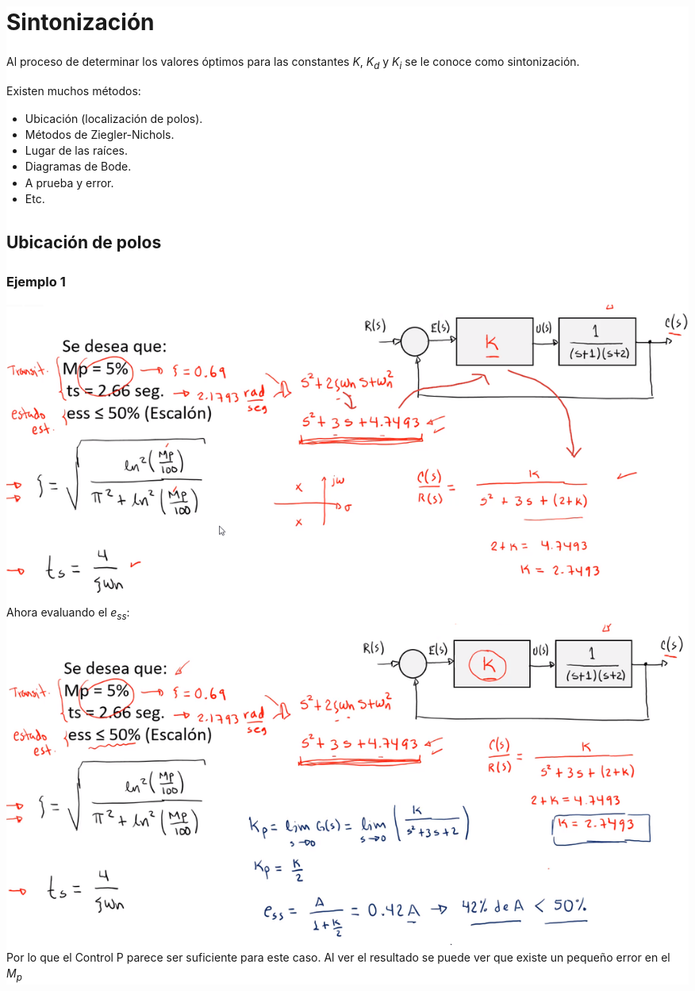 # Sintonización
Al proceso de determinar los valores óptimos para las constantes $K$, $K_d$ y $K_i$ se le conoce como sintonización.

Existen muchos métodos:
* Ubicación (localización de polos).
* Métodos de Ziegler-Nichols.
* Lugar de las raíces.
* Diagramas de Bode.
* A prueba y error.
* Etc.

## Ubicación de polos
### Ejemplo 1
![92d2f4fb15f1470e1bdb7c6de8825ca4.png](../../img/e9ddb5d3d2b4415aa04afe03e6f41f12.png)
Ahora evaluando el $e_{ss}$:
![81c02cda8018211a667d26d307ecedcf.png](../../img/85ecae6224c54810aed7b630cc69ea47.png)
Por lo que el Control P parece ser suficiente para este caso.
Al ver el resultado se puede ver que existe un pequeño error en el $M_p$